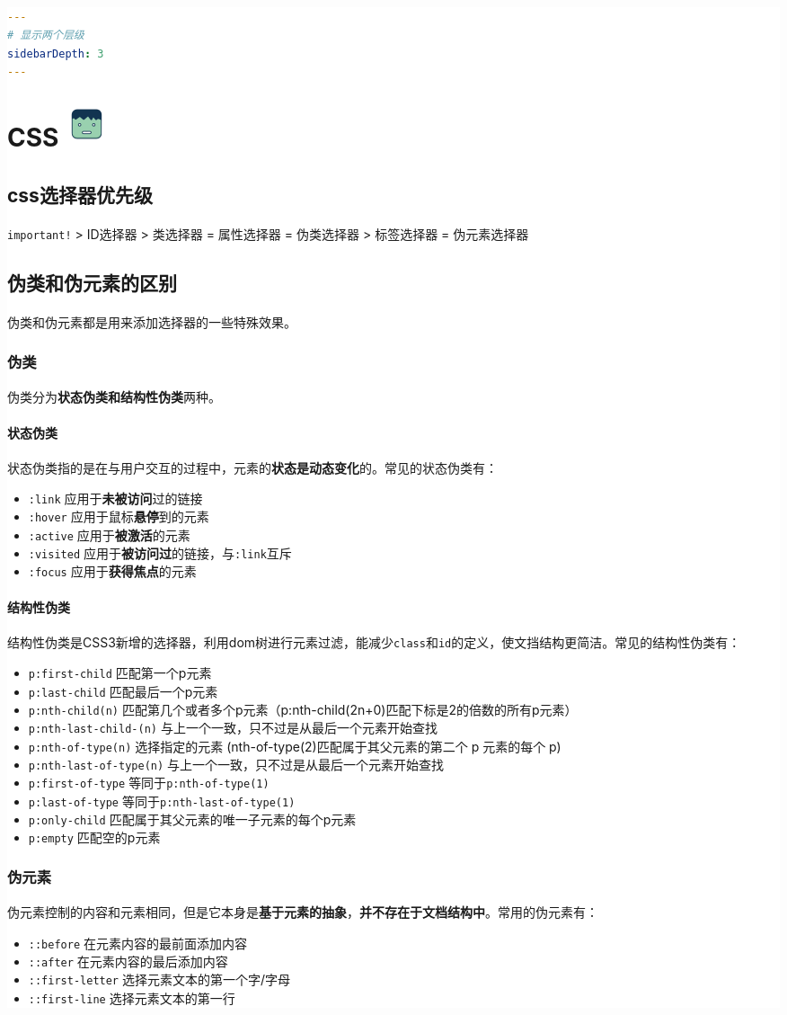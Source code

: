 ```yaml
---
# 显示两个层级
sidebarDepth: 3
---
```


# CSS <img src='./images/hulk.png' width='50' style='margin-top:-15px'> 

## css选择器优先级

`important!` > ID选择器 > 类选择器 = 属性选择器 = 伪类选择器 > 标签选择器 = 伪元素选择器

## 伪类和伪元素的区别

伪类和伪元素都是用来添加选择器的一些特殊效果。
### 伪类
伪类分为**状态伪类和结构性伪类**两种。
#### 状态伪类
状态伪类指的是在与用户交互的过程中，元素的**状态是动态变化**的。常见的状态伪类有：
- `:link` 应用于**未被访问**过的链接
- `:hover` 应用于鼠标**悬停**到的元素
- `:active` 应用于**被激活**的元素
- `:visited` 应用于**被访问过**的链接，与`:link`互斥
- `:focus` 应用于**获得焦点**的元素

#### 结构性伪类
结构性伪类是CSS3新增的选择器，利用dom树进行元素过滤，能减少`class`和`id`的定义，使文挡结构更简洁。常见的结构性伪类有：
- `p:first-child` 匹配第一个p元素
- `p:last-child`  匹配最后一个p元素
- `p:nth-child(n)` 匹配第几个或者多个p元素（p:nth-child(2n+0)匹配下标是2的倍数的所有p元素）
- `p:nth-last-child-(n)` 与上一个一致，只不过是从最后一个元素开始查找
- `p:nth-of-type(n)` 选择指定的元素 (nth-of-type(2)匹配属于其父元素的第二个 p 元素的每个 p)
- `p:nth-last-of-type(n)` 与上一个一致，只不过是从最后一个元素开始查找
- `p:first-of-type` 等同于`p:nth-of-type(1)`
- `p:last-of-type` 等同于`p:nth-last-of-type(1)`
- `p:only-child` 匹配属于其父元素的唯一子元素的每个p元素
- `p:empty` 匹配空的p元素 

### 伪元素
伪元素控制的内容和元素相同，但是它本身是**基于元素的抽象**，**并不存在于文档结构中**。常用的伪元素有：
- `::before` 在元素内容的最前面添加内容
- `::after`  在元素内容的最后添加内容
- `::first-letter`  选择元素文本的第一个字/字母
- `::first-line`    选择元素文本的第一行
